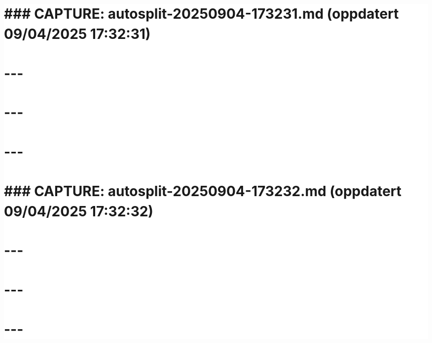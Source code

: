 #

#

# \### CAPTURE: autosplit-20250904-173231.md (oppdatert 09/04/2025 17:32:31)

# ---

#

#

# ---

#

#

#

# ---

#

#

#

#

#

# \### CAPTURE: autosplit-20250904-173232.md (oppdatert 09/04/2025 17:32:32)

# ---

#

#

# ---

#

#

#

# ---
